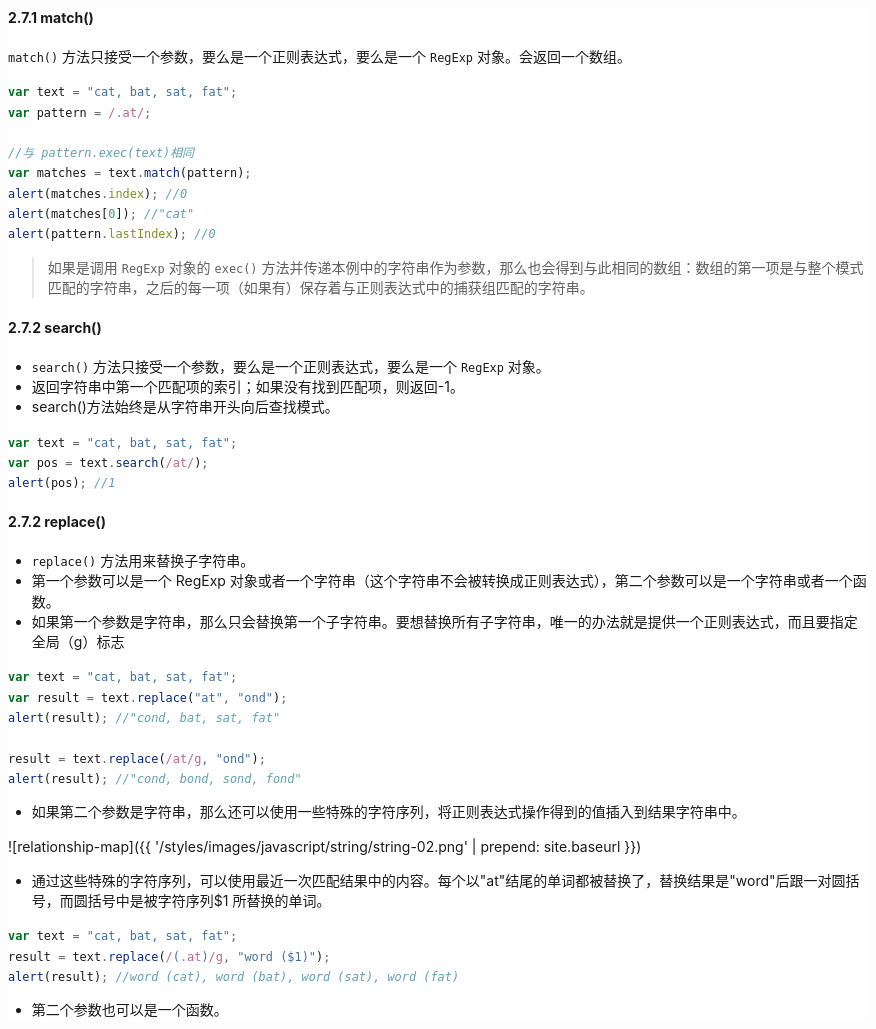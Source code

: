 #### 2.7.1 match()

`match()` 方法只接受一个参数，要么是一个正则表达式，要么是一个 `RegExp` 对象。会返回一个数组。

```js
var text = "cat, bat, sat, fat";
var pattern = /.at/;

//与 pattern.exec(text)相同
var matches = text.match(pattern);
alert(matches.index); //0
alert(matches[0]); //"cat"
alert(pattern.lastIndex); //0 
```

> 如果是调用 `RegExp` 对象的 `exec()` 方法并传递本例中的字符串作为参数，那么也会得到与此相同的数组：数组的第一项是与整个模式匹配的字符串，之后的每一项（如果有）保存着与正则表达式中的捕获组匹配的字符串。

#### 2.7.2 search()

* `search()` 方法只接受一个参数，要么是一个正则表达式，要么是一个 `RegExp` 对象。
* 返回字符串中第一个匹配项的索引；如果没有找到匹配项，则返回-1。
* search()方法始终是从字符串开头向后查找模式。

```js
var text = "cat, bat, sat, fat";
var pos = text.search(/at/);
alert(pos); //1 
```

#### 2.7.2 replace()

* `replace()` 方法用来替换子字符串。
* 第一个参数可以是一个 RegExp 对象或者一个字符串（这个字符串不会被转换成正则表达式），第二个参数可以是一个字符串或者一个函数。
* 如果第一个参数是字符串，那么只会替换第一个子字符串。要想替换所有子字符串，唯一的办法就是提供一个正则表达式，而且要指定全局（g）标志
```js
var text = "cat, bat, sat, fat";
var result = text.replace("at", "ond");
alert(result); //"cond, bat, sat, fat"

result = text.replace(/at/g, "ond");
alert(result); //"cond, bond, sond, fond" 
```

* 如果第二个参数是字符串，那么还可以使用一些特殊的字符序列，将正则表达式操作得到的值插入到结果字符串中。

![relationship-map]({{ '/styles/images/javascript/string/string-02.png' | prepend: site.baseurl }})

* 通过这些特殊的字符序列，可以使用最近一次匹配结果中的内容。每个以"at"结尾的单词都被替换了，替换结果是"word"后跟一对圆括号，而圆括号中是被字符序列$1 所替换的单词。

```js
var text = "cat, bat, sat, fat";
result = text.replace(/(.at)/g, "word ($1)");
alert(result); //word (cat), word (bat), word (sat), word (fat) 
```

* 第二个参数也可以是一个函数。
